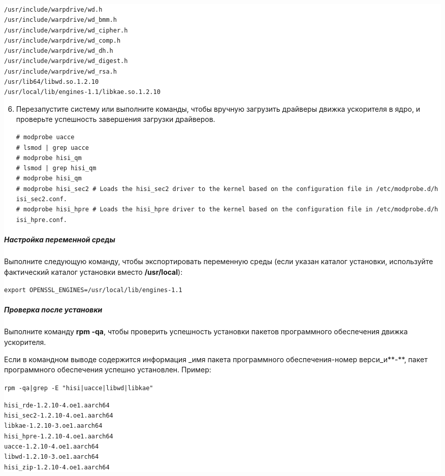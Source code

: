    ```
   /usr/include/warpdrive/wd.h
   /usr/include/warpdrive/wd_bmm.h
   /usr/include/warpdrive/wd_cipher.h
   /usr/include/warpdrive/wd_comp.h
   /usr/include/warpdrive/wd_dh.h
   /usr/include/warpdrive/wd_digest.h
   /usr/include/warpdrive/wd_rsa.h
   /usr/lib64/libwd.so.1.2.10
   /usr/local/lib/engines-1.1/libkae.so.1.2.10
   ```

6. Перезапустите систему или выполните команды, чтобы вручную загрузить драйверы движка ускорителя в ядро, и проверьте успешность завершения загрузки драйверов.
   
   ```
   # modprobe uacce 
   # lsmod | grep uacce 
   # modprobe hisi_qm
   # lsmod | grep hisi_qm 
   # modprobe hisi_qm
   # modprobe hisi_sec2 # Loads the hisi_sec2 driver to the kernel based on the configuration file in /etc/modprobe.d/hisi_sec2.conf.
   # modprobe hisi_hpre # Loads the hisi_hpre driver to the kernel based on the configuration file in /etc/modprobe.d/hisi_hpre.conf.
   ```

##### Настройка переменной среды

Выполните следующую команду, чтобы экспортировать переменную среды (если указан каталог установки, используйте фактический каталог установки вместо **/usr/local**):

```
export OPENSSL_ENGINES=/usr/local/lib/engines-1.1
```

##### Проверка после установки

Выполните команду **rpm -qa**, чтобы проверить успешность установки пакетов программного обеспечения движка ускорителя.

Если в командном выводе содержится информация _имя пакета программного обеспечения-номер верси_и**-**, пакет программного обеспечения успешно установлен. Пример:

```
rpm -qa|grep -E "hisi|uacce|libwd|libkae"
```

```
hisi_rde-1.2.10-4.oe1.aarch64
hisi_sec2-1.2.10-4.oe1.aarch64
libkae-1.2.10-3.oe1.aarch64
hisi_hpre-1.2.10-4.oe1.aarch64
uacce-1.2.10-4.oe1.aarch64
libwd-1.2.10-3.oe1.aarch64
hisi_zip-1.2.10-4.oe1.aarch64
```
